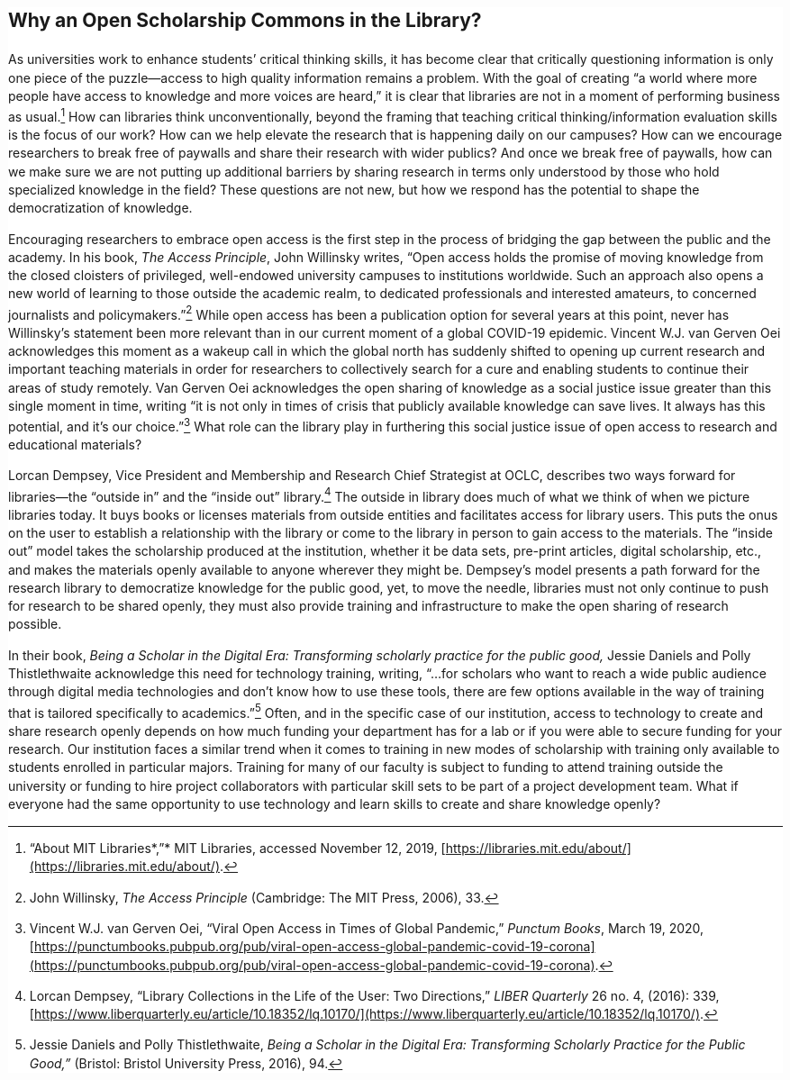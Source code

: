 ## Why an Open Scholarship Commons in the Library?

As universities work to enhance students’ critical thinking skills, it has become clear that critically questioning information is only one piece of the puzzle—access to high quality information remains a problem. With the goal of creating “a world where more people have access to knowledge and more voices are heard,” it is clear that libraries are not in a moment of performing business as usual.[^5] How can libraries think unconventionally, beyond the framing that teaching critical thinking/information evaluation skills is the focus of our work? How can we help elevate the research that is happening daily on our campuses? How can we encourage researchers to break free of paywalls and share their research with wider publics? And once we break free of paywalls, how can we make sure we are not putting up additional barriers by sharing research in terms only understood by those who hold specialized knowledge in the field? These questions are not new, but how we respond has the potential to shape the democratization of knowledge.

Encouraging researchers to embrace open access is the first step in the process of bridging the gap between the public and the academy. In his book, *The Access Principle*, John Willinsky writes, “Open access holds the promise of moving knowledge from the closed cloisters of privileged, well-endowed university campuses to institutions worldwide. Such an approach also opens a new world of learning to those outside the academic realm, to dedicated professionals and interested amateurs, to concerned journalists and policymakers.”[^6] While open access has been a publication option for several years at this point, never has Willinsky’s statement been more relevant than in our current moment of a global COVID-19 epidemic. Vincent W.J. van Gerven Oei acknowledges this moment as a wakeup call in which the global north has suddenly shifted to opening up current research and important teaching materials in order for researchers to collectively search for a cure and enabling students to continue their areas of study remotely. Van Gerven Oei acknowledges the open sharing of knowledge as a social justice issue greater than this single moment in time, writing “it is not only in times of crisis that publicly available knowledge can save lives. It always has this potential, and it’s our choice.”[^7] What role can the library play in furthering this social justice issue of open access to research and educational materials?

Lorcan Dempsey, Vice President and Membership and Research Chief Strategist at OCLC, describes two ways forward for libraries—the “outside in” and the “inside out” library.[^8] The outside in library does much of what we think of when we picture libraries today. It buys books or licenses materials from outside entities and facilitates access for library users. This puts the onus on the user to establish a relationship with the library or come to the library in person to gain access to the materials. The “inside out” model takes the scholarship produced at the institution, whether it be data sets, pre-print articles, digital scholarship, etc., and makes the materials openly available to anyone wherever they might be. Dempsey’s model presents a path forward for the research library to democratize knowledge for the public good, yet, to move the needle, libraries must not only continue to push for research to be shared openly, they must also provide training and infrastructure to make the open sharing of research possible.

In their book, *Being a Scholar in the Digital Era: Transforming scholarly practice for the public good,* Jessie Daniels and Polly Thistlethwaite acknowledge this need for technology training, writing, “…for scholars who want to reach a wide public audience through digital media technologies and don’t know how to use these tools, there are few options available in the way of training that is tailored specifically to academics.”[^9] Often, and in the specific case of our institution, access to technology to create and share research openly depends on how much funding your department has for a lab or if you were able to secure funding for your research. Our institution faces a similar trend when it comes to training in new modes of scholarship with training only available to students enrolled in particular majors. Training for many of our faculty is subject to funding to attend training outside the university or funding to hire project collaborators with particular skill sets to be part of a project development team. What if everyone had the same opportunity to use technology and learn skills to create and share knowledge openly?


[^1]: Aaron Hanlon, “Higher Ed is Not a Zero-Sum Game: Cutthroat Competition is Not the Way Forward,” *The Chronicle of Higher Education*, June 19, 2020,
[^2]: Scott Jaschik, “NEH on the Chopping Block?,” *Inside Higher Ed*, January 20, 2017, [https://www.insidehighered.com/news/2017/01/20/humanities-advocates-alarmed-reports-trumps-first-budget-will-seek-kill-neh-and-nea](https://www.insidehighered.com/news/2017/01/20/humanities-advocates-alarmed-reports-trumps-first-budget-will-seek-kill-neh-and-nea).
[^3]: Heidi Ledford, Emiliano Rodriguez Mega, Sara Reardon, and Jeff Tollefson, “Trump Proposes Slashing Science Spending at the NSF,” *Nature*, March 19, 2019, [https://www.nature.com/articles/d41586-019-00851-1](https://www.nature.com/articles/d41586-019-00851-1).
[^4]: Stephanie Marken, “A Crisis in Confidence in Higher Ed,” *Gallup Blog*, April 12, 2019,
[^5]: “About MIT Libraries*,”* MIT Libraries, accessed November 12, 2019, [https://libraries.mit.edu/about/](https://libraries.mit.edu/about/).
[^6]: John Willinsky, *The Access Principle* (Cambridge: The MIT Press, 2006), 33.
[^7]: Vincent W.J. van Gerven Oei, “Viral Open Access in Times of Global Pandemic,” *Punctum Books*, March 19, 2020, [https://punctumbooks.pubpub.org/pub/viral-open-access-global-pandemic-covid-19-corona](https://punctumbooks.pubpub.org/pub/viral-open-access-global-pandemic-covid-19-corona).
[^8]: Lorcan Dempsey, “Library Collections in the Life of the User: Two Directions,” *LIBER Quarterly* 26 no. 4, (2016): 339, [https://www.liberquarterly.eu/article/10.18352/lq.10170/](https://www.liberquarterly.eu/article/10.18352/lq.10170/).
[^9]: Jessie Daniels and Polly Thistlethwaite, *Being a Scholar in the Digital Era: Transforming Scholarly Practice for the Public Good,”* (Bristol: Bristol University Press, 2016), 94.
[^10]: Kathleen Fitzpatrick, *Generous Thinking; A Radical Approach to Saving the University*, (Baltimore: John Hopkins University Press, 2019), 138.
[^11]: Ana Mari Cauce, “Sharing Our Research for the Public Good,*”* *Presidential Blog*, *University of Washington,* February 17, 2017, [https://www.washington.edu/president/2017/02/17/sharing-expertise/](https://www.washington.edu/president/2017/02/17/sharing-expertise/).
[^12]: Peter Senge, “The Leader’s New Work: Building Learning Organizations,” *Sloan Management Review* 32, no. 1 (1990): 9.
[^13]: Senge, “The Leader’s New Work,” 8.
[^14]: IDEO, *Design Thinking for Libraries: A Toolkit for Patron-Centered Design*, 2015, 6.
[^15]: IDEO, *Design Thinking for Libraries*, 57.
[^16]: IDEO, *Design Thinking for Libraries*, 117.
[^17]: Chad Sansing, “Open Leadership Framework,” *Mozilla,* accessed December 8, 2019, [https://mozilla.github.io/open-leadership-framework/framework/](https://mozilla.github.io/open-leadership-framework/framework/).
[^18]: Chad Sansing, “Open Leadership Framework.”
[^19]: IDEO, *Design Thinking for Libraries*, 6.
[^20]: Chad Sansing, “Open Leadership Framework”.
[^21]: University of Washington Libraries, *Open Scholarship Commons Ideation Team Report*, August 2019, 2.
[^22]: Our university’s press moved reporting lines in 2018 and now reports to the Vice Provost of Digital Initiatives and Dean of Libraries.
[^23]: For more on participatory design, see *Participatory Design in Academic Libraries*, (Washington DC: CLIR, 2012), [https://www.clir.org/pubs/reports/pub155/](https://www.clir.org/pubs/reports/pub155/).]